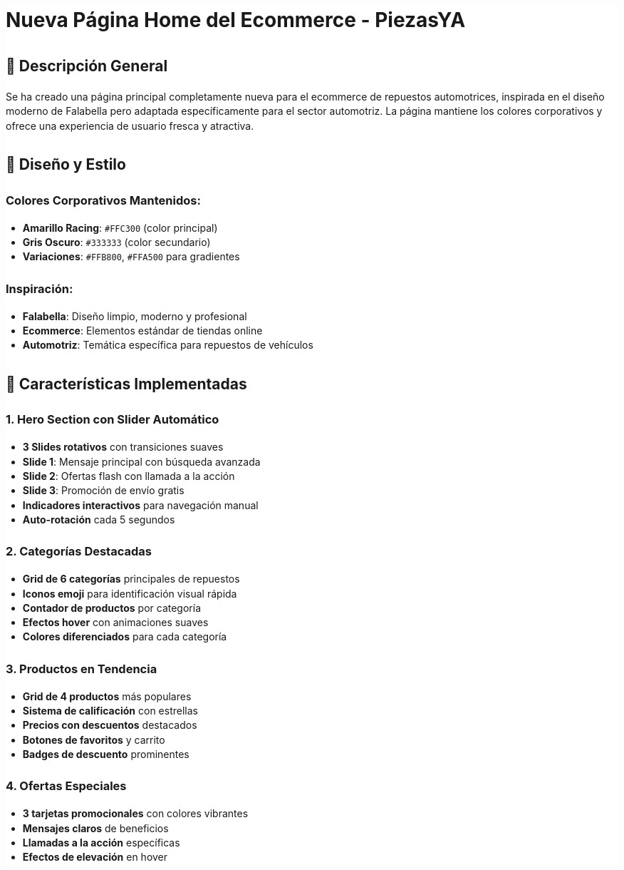 # Nueva Página Home del Ecommerce - PiezasYA

## 🎯 **Descripción General**

Se ha creado una página principal completamente nueva para el ecommerce de repuestos automotrices, inspirada en el diseño moderno de Falabella pero adaptada específicamente para el sector automotriz. La página mantiene los colores corporativos y ofrece una experiencia de usuario fresca y atractiva.

## 🎨 **Diseño y Estilo**

### **Colores Corporativos Mantenidos:**
- **Amarillo Racing**: `#FFC300` (color principal)
- **Gris Oscuro**: `#333333` (color secundario)
- **Variaciones**: `#FFB800`, `#FFA500` para gradientes

### **Inspiración:**
- **Falabella**: Diseño limpio, moderno y profesional
- **Ecommerce**: Elementos estándar de tiendas online
- **Automotriz**: Temática específica para repuestos de vehículos

## 🚀 **Características Implementadas**

### **1. Hero Section con Slider Automático**
- **3 Slides rotativos** con transiciones suaves
- **Slide 1**: Mensaje principal con búsqueda avanzada
- **Slide 2**: Ofertas flash con llamada a la acción
- **Slide 3**: Promoción de envío gratis
- **Indicadores interactivos** para navegación manual
- **Auto-rotación** cada 5 segundos

### **2. Categorías Destacadas**
- **Grid de 6 categorías** principales de repuestos
- **Iconos emoji** para identificación visual rápida
- **Contador de productos** por categoría
- **Efectos hover** con animaciones suaves
- **Colores diferenciados** para cada categoría

### **3. Productos en Tendencia**
- **Grid de 4 productos** más populares
- **Sistema de calificación** con estrellas
- **Precios con descuentos** destacados
- **Botones de favoritos** y carrito
- **Badges de descuento** prominentes

### **4. Ofertas Especiales**
- **3 tarjetas promocionales** con colores vibrantes
- **Mensajes claros** de beneficios
- **Llamadas a la acción** específicas
- **Efectos de elevación** en hover

